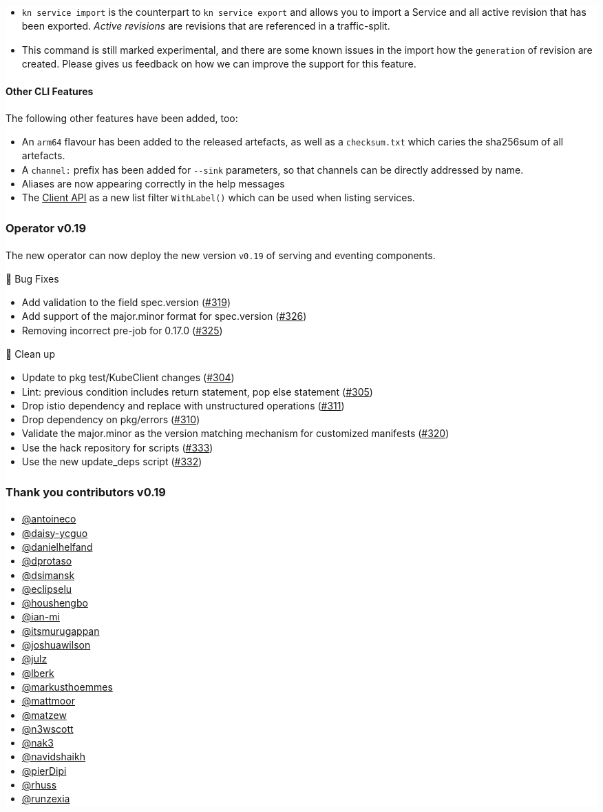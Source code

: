 - `kn service import` is the counterpart to `kn service export` and allows you to import a Service and all active revision that has been exported.
_Active revisions_ are revisions that are referenced in a traffic-split.

- This command is still marked experimental, and there are some known issues in the import how the `generation` of revision are created.
Please gives us feedback on how we can improve the support for this feature.

#### Other CLI Features

The following other features have been added, too:

-  An `arm64` flavour has been added to the released artefacts, as well as a `checksum.txt` which caries the sha256sum of all artefacts.
-  A `channel:` prefix has been added for `--sink` parameters, so that channels can be directly addressed by name.
-  Aliases are now appearing correctly in the help messages
- The [Client API](https://github.com/knative/client/blob/b93ca9b34d56621350e43a714a79ba32bd20d7b0/pkg/serving/v1/client.go#L49-L117) as a new list filter `WithLabel()` which can be used when listing services.

### Operator v0.19

The new operator can now deploy the new version `v0.19` of serving and eventing components.

🐞 Bug Fixes
- Add validation to the field spec.version ([#319](https://github.com/knative/operator/pull/319))
- Add support of the major.minor format for spec.version ([#326](https://github.com/knative/operator/pull/326))
- Removing incorrect pre-job for 0.17.0 ([#325](https://github.com/knative/operator/pull/325))

🧹 Clean up
- Update to pkg test/KubeClient changes ([#304](https://github.com/knative/operator/pull/304))
- Lint: previous condition includes return statement, pop else statement ([#305](https://github.com/knative/operator/pull/305))
- Drop istio dependency and replace with unstructured operations ([#311](https://github.com/knative/operator/pull/311))
- Drop dependency on pkg/errors ([#310](https://github.com/knative/operator/pull/310))
- Validate the major.minor as the version matching mechanism for customized manifests ([#320](https://github.com/knative/operator/pull/320))
- Use the hack repository for scripts ([#333](https://github.com/knative/operator/pull/333))
- Use the new update_deps script ([#332](https://github.com/knative/operator/pull/332))

### Thank you contributors v0.19

- [@antoineco](https://github.com/antoineco)
- [@daisy-ycguo](https://github.com/daisy-ycguo)
- [@danielhelfand](https://github.com/danielhelfand)
- [@dprotaso](https://github.com/dprotaso)
- [@dsimansk](https://github.com/dsimansk)
- [@eclipselu](https://github.com/eclipselu)
- [@houshengbo](https://github.com/houshengbo)
- [@ian-mi](https://github.com/ian-mi)
- [@itsmurugappan](https://github.com/itsmurugappan)
- [@joshuawilson](https://github.com/joshuawilson)
- [@julz](https://github.com/julz)
- [@lberk](https://github.com/lberk)
- [@markusthoemmes](https://github.com/markusthoemmes)
- [@mattmoor](https://github.com/mattmoor)
- [@matzew](https://github.com/matzew)
- [@n3wscott](https://github.com/n3wscott)
- [@nak3](https://github.com/nak3)
- [@navidshaikh](https://github.com/navidshaikh)
- [@pierDipi](https://github.com/pierDipi)
- [@rhuss](https://github.com/rhuss)
- [@runzexia](https://github.com/runzexia)